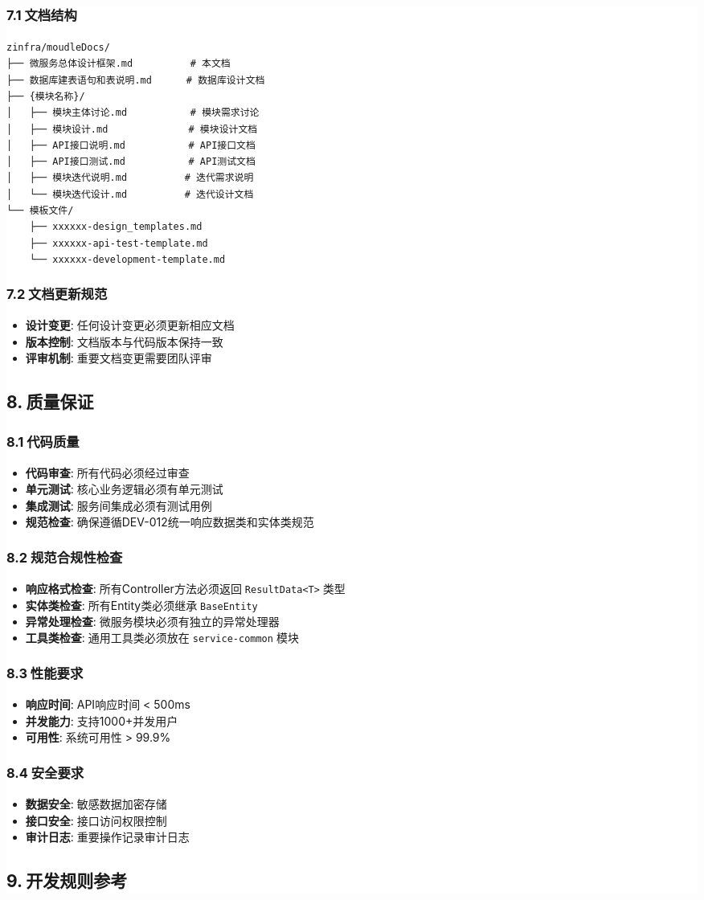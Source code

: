 ### 7.1 文档结构
```
zinfra/moudleDocs/
├── 微服务总体设计框架.md          # 本文档
├── 数据库建表语句和表说明.md      # 数据库设计文档
├── {模块名称}/
│   ├── 模块主体讨论.md           # 模块需求讨论
│   ├── 模块设计.md              # 模块设计文档
│   ├── API接口说明.md           # API接口文档
│   ├── API接口测试.md           # API测试文档
│   ├── 模块迭代说明.md          # 迭代需求说明
│   └── 模块迭代设计.md          # 迭代设计文档
└── 模板文件/
    ├── xxxxxx-design_templates.md
    ├── xxxxxx-api-test-template.md
    └── xxxxxx-development-template.md
```

### 7.2 文档更新规范
- **设计变更**: 任何设计变更必须更新相应文档
- **版本控制**: 文档版本与代码版本保持一致
- **评审机制**: 重要文档变更需要团队评审

## 8. 质量保证

### 8.1 代码质量
- **代码审查**: 所有代码必须经过审查
- **单元测试**: 核心业务逻辑必须有单元测试
- **集成测试**: 服务间集成必须有测试用例
- **规范检查**: 确保遵循DEV-012统一响应数据类和实体类规范

### 8.2 规范合规性检查
- **响应格式检查**: 所有Controller方法必须返回 `ResultData<T>` 类型
- **实体类检查**: 所有Entity类必须继承 `BaseEntity`
- **异常处理检查**: 微服务模块必须有独立的异常处理器
- **工具类检查**: 通用工具类必须放在 `service-common` 模块

### 8.3 性能要求
- **响应时间**: API响应时间 < 500ms
- **并发能力**: 支持1000+并发用户
- **可用性**: 系统可用性 > 99.9%

### 8.4 安全要求
- **数据安全**: 敏感数据加密存储
- **接口安全**: 接口访问权限控制
- **审计日志**: 重要操作记录审计日志

## 9. 开发规则参考
